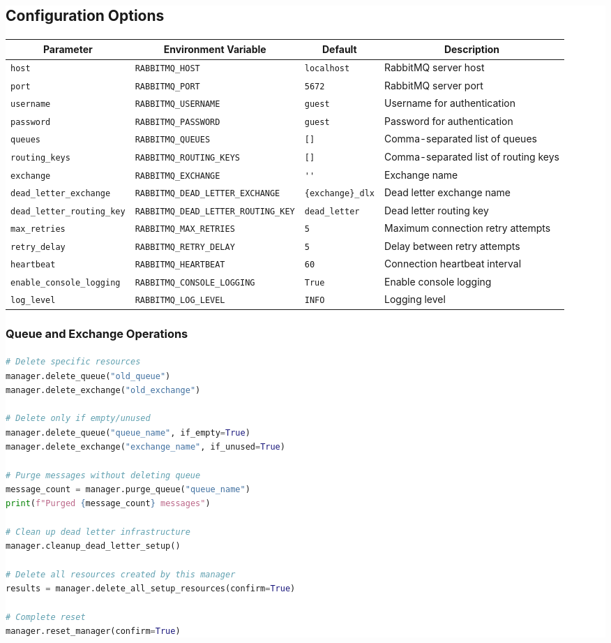 ## Configuration Options

| Parameter | Environment Variable | Default | Description |
|-----------|---------------------|---------|-------------|
| `host` | `RABBITMQ_HOST` | `localhost` | RabbitMQ server host |
| `port` | `RABBITMQ_PORT` | `5672` | RabbitMQ server port |
| `username` | `RABBITMQ_USERNAME` | `guest` | Username for authentication |
| `password` | `RABBITMQ_PASSWORD` | `guest` | Password for authentication |
| `queues` | `RABBITMQ_QUEUES` | `[]` | Comma-separated list of queues |
| `routing_keys` | `RABBITMQ_ROUTING_KEYS` | `[]` | Comma-separated list of routing keys |
| `exchange` | `RABBITMQ_EXCHANGE` | `''` | Exchange name |
| `dead_letter_exchange` | `RABBITMQ_DEAD_LETTER_EXCHANGE` | `{exchange}_dlx` | Dead letter exchange name |
| `dead_letter_routing_key` | `RABBITMQ_DEAD_LETTER_ROUTING_KEY` | `dead_letter` | Dead letter routing key |
| `max_retries` | `RABBITMQ_MAX_RETRIES` | `5` | Maximum connection retry attempts |
| `retry_delay` | `RABBITMQ_RETRY_DELAY` | `5` | Delay between retry attempts |
| `heartbeat` | `RABBITMQ_HEARTBEAT` | `60` | Connection heartbeat interval |
| `enable_console_logging` | `RABBITMQ_CONSOLE_LOGGING` | `True` | Enable console logging |
| `log_level` | `RABBITMQ_LOG_LEVEL` | `INFO` | Logging level |


### Queue and Exchange Operations

```python
# Delete specific resources
manager.delete_queue("old_queue")
manager.delete_exchange("old_exchange")

# Delete only if empty/unused
manager.delete_queue("queue_name", if_empty=True)
manager.delete_exchange("exchange_name", if_unused=True)

# Purge messages without deleting queue
message_count = manager.purge_queue("queue_name")
print(f"Purged {message_count} messages")

# Clean up dead letter infrastructure
manager.cleanup_dead_letter_setup()

# Delete all resources created by this manager
results = manager.delete_all_setup_resources(confirm=True)

# Complete reset
manager.reset_manager(confirm=True)
```
